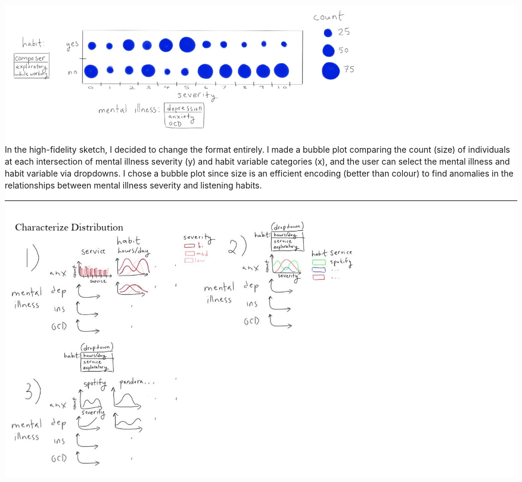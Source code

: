 <img src ="../images/Helena_Find_Anomalies_Hifi.jpg" width="600px">

In the high-fidelity sketch, I decided to change the format entirely. I made a bubble plot comparing the count (size) of individuals at each intersection of mental illness severity (y) and habit variable categories (x), and the user can select the mental illness and habit variable via dropdowns. I chose a bubble plot since size is an efficient encoding (better than colour) to find anomalies in the relationships between mental illness severity and listening habits.

---

<img src ="../images/Helena_Characterize_Distribution_Lofi.jpg" width="600px">
